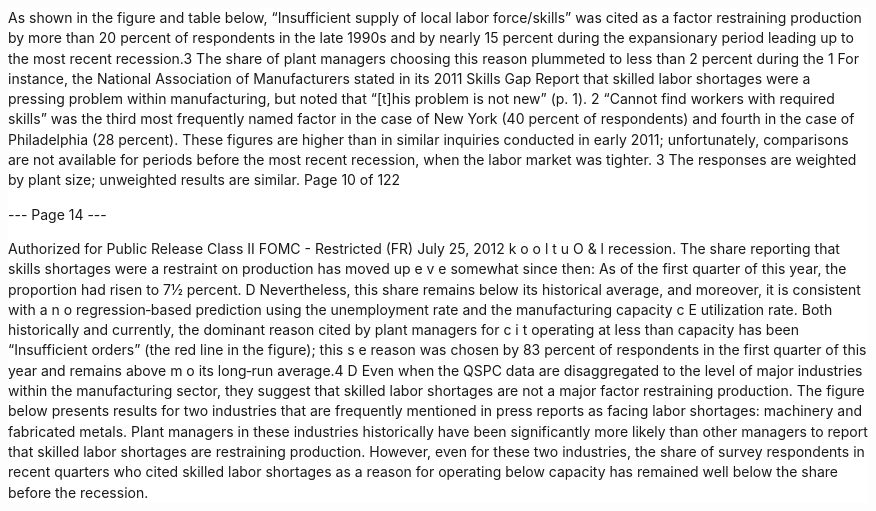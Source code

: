 As shown in the figure and table below, “Insufficient supply of local labor force/skills” was cited as
a factor restraining production by more than 20 percent of respondents in the late 1990s and by
nearly 15 percent during the expansionary period leading up to the most recent recession.3 The
share of plant managers choosing this reason plummeted to less than 2 percent during the
1
For instance, the National Association of Manufacturers stated in its 2011 Skills Gap Report that skilled labor
shortages were a pressing problem within manufacturing, but noted that “[t]his problem is not new” (p. 1).
2
“Cannot find workers with required skills” was the third most frequently named factor in the case of New
York (40 percent of respondents) and fourth in the case of Philadelphia (28 percent). These figures are higher than
in similar inquiries conducted in early 2011; unfortunately, comparisons are not available for periods before the most
recent recession, when the labor market was tighter.
3
The responses are weighted by plant size; unweighted results are similar.
Page 10 of 122

--- Page 14 ---

Authorized for Public Release
Class II FOMC - Restricted (FR) July 25, 2012
k
o
o
l
t
u
O
&
l
recession. The share reporting that skills shortages were a restraint on production has moved up e
v
e
somewhat since then: As of the first quarter of this year, the proportion had risen to 7½ percent. D
Nevertheless, this share remains below its historical average, and moreover, it is consistent with a n
o
regression‐based prediction using the unemployment rate and the manufacturing capacity c
E
utilization rate. Both historically and currently, the dominant reason cited by plant managers for c
i
t
operating at less than capacity has been “Insufficient orders” (the red line in the figure); this s
e
reason was chosen by 83 percent of respondents in the first quarter of this year and remains above m
o
its long‐run average.4 D
Even when the QSPC data are disaggregated to the level of major industries within the
manufacturing sector, they suggest that skilled labor shortages are not a major factor restraining
production. The figure below presents results for two industries that are frequently mentioned in
press reports as facing labor shortages: machinery and fabricated metals. Plant managers in these
industries historically have been significantly more likely than other managers to report that skilled
labor shortages are restraining production. However, even for these two industries, the share of
survey respondents in recent quarters who cited skilled labor shortages as a reason for operating
below capacity has remained well below the share before the recession.